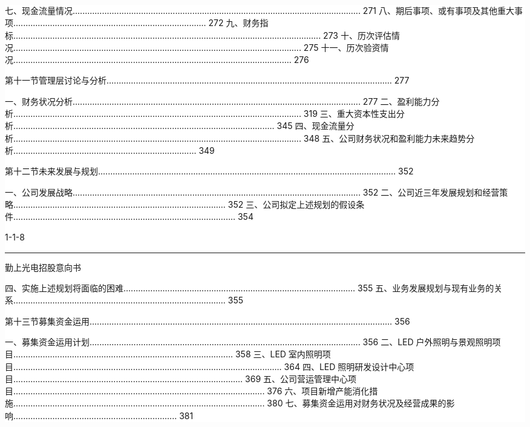 七、现金流量情况...................................................................................................................... 271
八、期后事项、或有事项及其他重大事项............................................................................... 272
九、财务指标.............................................................................................................................. 273
十、历次评估情况...................................................................................................................... 275
十一、历次验资情况.................................................................................................................. 276

第十一节管理层讨论与分析..................................................................................................................... 277

一、财务状况分析...................................................................................................................... 277
二、盈利能力分析...................................................................................................................... 319
三、重大资本性支出分析........................................................................................................... 345
四、现金流量分析...................................................................................................................... 348
五、公司财务状况和盈利能力未来趋势分析........................................................................... 349

第十二节未来发展与规划.......................................................................................................................... 352

一、公司发展战略...................................................................................................................... 352
二、公司近三年发展规划和经营策略....................................................................................... 352
三、公司拟定上述规划的假设条件........................................................................................... 354

1-1-8


-----

勤上光电招股意向书

四、实施上述规划将面临的困难............................................................................................... 355
五、业务发展规划与现有业务的关系....................................................................................... 355

第十三节募集资金运用............................................................................................................................ 356

一、募集资金运用计划............................................................................................................... 356
二、LED 户外照明与景观照明项目.......................................................................................... 358
三、LED 室内照明项目.............................................................................................................. 364
四、LED 照明研发设计中心项目.............................................................................................. 369
五、公司营运管理中心项目....................................................................................................... 376
六、项目新增产能消化措施....................................................................................................... 380
七、募集资金运用对财务状况及经营成果的影响................................................................... 381
